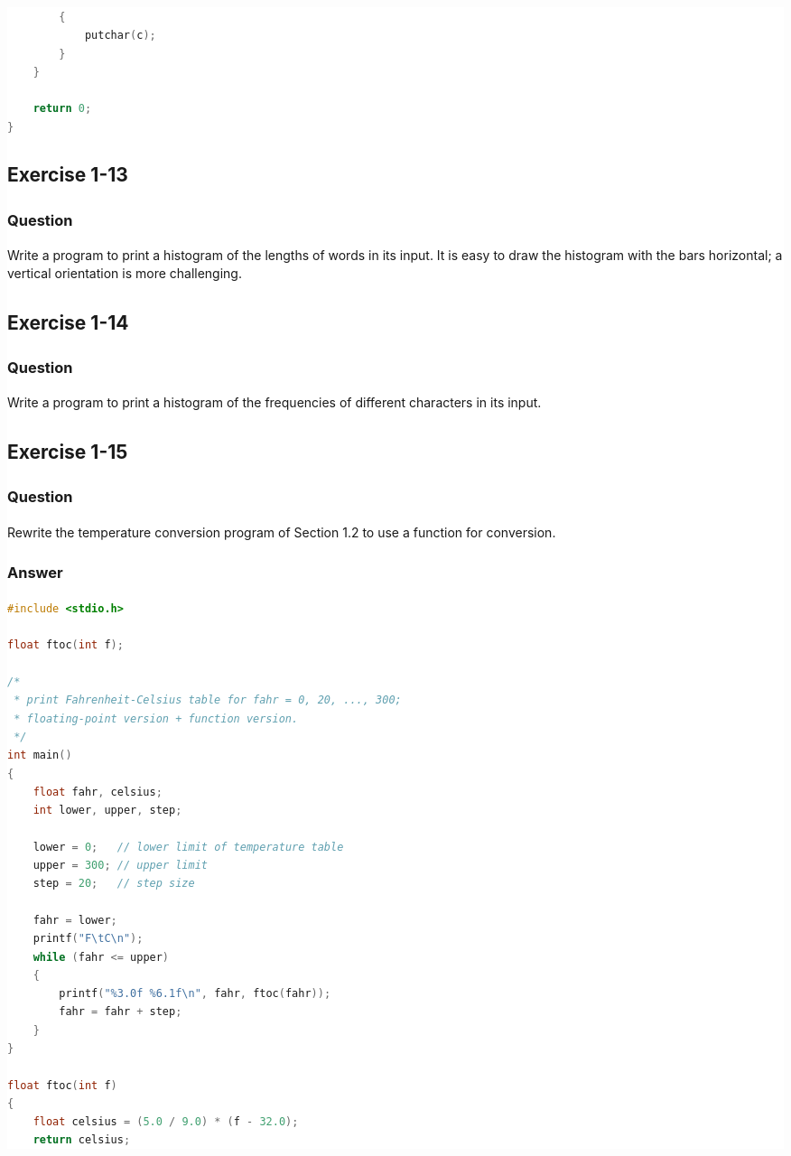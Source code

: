 ```c
        {
            putchar(c);
        }
    }

    return 0;
}
```


## Exercise 1-13

### Question

Write a program to print a histogram of the lengths of words in its input. It is easy to draw the histogram with the bars horizontal; a vertical orientation is more challenging.

## Exercise 1-14

### Question

Write a program to print a histogram of the frequencies of different characters in its input.

## Exercise 1-15

### Question

Rewrite the temperature conversion program of Section 1.2 to use a function for conversion.

### Answer

```c
#include <stdio.h>

float ftoc(int f);

/*
 * print Fahrenheit-Celsius table for fahr = 0, 20, ..., 300;
 * floating-point version + function version.
 */
int main()
{
    float fahr, celsius;
    int lower, upper, step;

    lower = 0;   // lower limit of temperature table
    upper = 300; // upper limit
    step = 20;   // step size

    fahr = lower;
    printf("F\tC\n");
    while (fahr <= upper)
    {
        printf("%3.0f %6.1f\n", fahr, ftoc(fahr));
        fahr = fahr + step;
    }
}

float ftoc(int f)
{
    float celsius = (5.0 / 9.0) * (f - 32.0);
    return celsius;
```